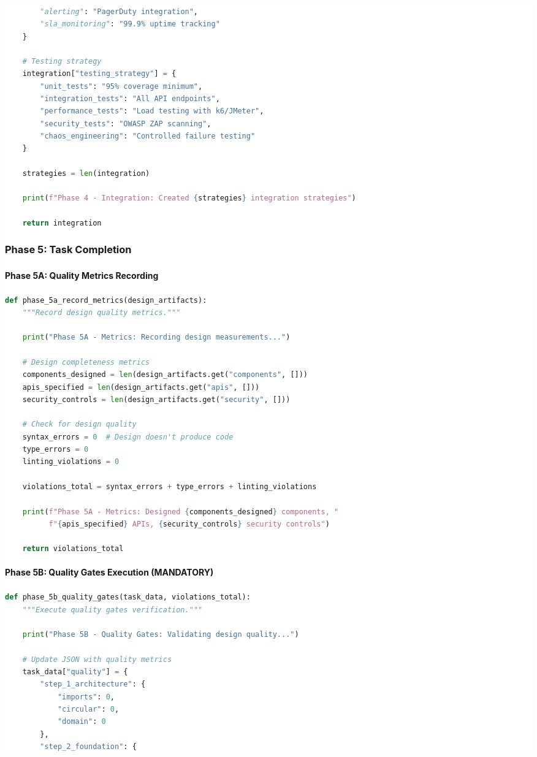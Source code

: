 ```python
        "alerting": "PagerDuty integration",
        "sla_monitoring": "99.9% uptime tracking"
    }
    
    # Testing strategy
    integration["testing_strategy"] = {
        "unit_tests": "95% coverage minimum",
        "integration_tests": "All API endpoints",
        "performance_tests": "Load testing with k6/JMeter",
        "security_tests": "OWASP ZAP scanning",
        "chaos_engineering": "Controlled failure testing"
    }
    
    strategies = len(integration)
    
    print(f"Phase 4 - Integration: Created {strategies} integration strategies")
    
    return integration
```

### Phase 5: Task Completion

#### Phase 5A: Quality Metrics Recording

```python
def phase_5a_record_metrics(design_artifacts):
    """Record design quality metrics."""
    
    print("Phase 5A - Metrics: Recording design measurements...")
    
    # Design completeness metrics
    components_designed = len(design_artifacts.get("components", []))
    apis_specified = len(design_artifacts.get("apis", []))
    security_controls = len(design_artifacts.get("security", []))
    
    # Check for design quality
    syntax_errors = 0  # Design doesn't produce code
    type_errors = 0
    linting_violations = 0
    
    violations_total = syntax_errors + type_errors + linting_violations
    
    print(f"Phase 5A - Metrics: Designed {components_designed} components, "
          f"{apis_specified} APIs, {security_controls} security controls")
    
    return violations_total
```

#### Phase 5B: Quality Gates Execution (MANDATORY)

```python
def phase_5b_quality_gates(task_data, violations_total):
    """Execute quality gates verification."""
    
    print("Phase 5B - Quality Gates: Validating design quality...")
    
    # Update JSON with quality metrics
    task_data["quality"] = {
        "step_1_architecture": {
            "imports": 0,
            "circular": 0,
            "domain": 0
        },
        "step_2_foundation": {
```